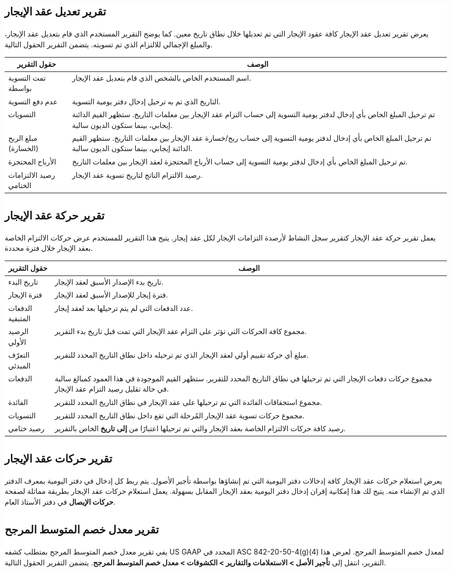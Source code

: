 ## <a name="lease-modification-report"></a>تقرير تعديل عقد الإيجار
يعرض تقرير تعديل عقد الإيجار كافة عقود الإيجار التي تم تعديلها خلال نطاق تاريخ معين. كما يوضح التقرير المستخدم الذي قام بتعديل عقد الإيجار، والمبلغ الإجمالي للالتزام الذي تم تسويته. يتضمن التقرير الحقول التالية. 

|     حقول التقرير                 |     الوصف           |
|---------------------------------  |-------------------------  |
|     تمت التسوية بواسطة                   |     اسم المستخدم الخاص بالشخص الذي قام بتعديل عقد الإيجار.                                |
|     عدم دفع التسوية               |     التاريخ الذي تم به ترحيل إدخال دفتر يومية التسوية.                        |
|     التسويات                   |     تم ترحيل المبلغ الخاص بأي إدخال لدفتر يومية التسوية إلى حساب التزام عقد الإيجار بين معلمات التاريخ. ستظهر القيم الدائنة إيجابي، بينما ستكون الديون سالبة.       |
|     مبلغ الربح (الخسارة)            |     تم ترحيل المبلغ الخاص بأي إدخال لدفتر يومية التسوية إلى حساب ربح/خسارة عقد الإيجار بين معلمات التاريخ. ستظهر القيم الدائنة إيجابي، بينما ستكون الديون سالبة.       |
|     الأرباح المحتجزة             |     تم ترحيل المبلغ الخاص بأي إدخال لدفتر يومية التسوية إلى حساب الأرباح المحتجزة لعقد الإيجار بين معلمات التاريخ.      |
|     رصيد الالتزامات الختامي      |     رصيد الالتزام الناتج لتاريخ تسوية عقد الإيجار.           |

## <a name="lease-movement-report"></a>تقرير ‏‏حركة عقد الإيجار
يعمل تقرير حركة عقد الإيجار كتقرير سجل النشاط لأرصدة التزامات الإيجار لكل عقد إيجار. يتيح هذا التقرير للمستخدم عرض حركات الالتزام الخاصة بعقد الإيجار خلال فترة محددة.

|     حقول التقرير             |     الوصف                                               |
|----------------------------   |-------------------------------------------------------------- |
|     تاريخ البدء         |     تاريخ بدء الإصدار الأسبق لعقد الإيجار.    |
|     فترة الإيجار                |     فترة إيجار للإصدار الأسبق لعقد الإيجار.           |
|     الدفعات المتبقية        |     عدد الدفعات التي لم يتم ترحيلها بعد لعقد إيجار.                       |
|     الرصيد الأولي         |     مجموع كافة الحركات التي تؤثر على التزام عقد الإيجار التي تمت قبل تاريخ بدء التقرير.             |
|     التعرّف المبدئي‬       |     مبلغ أي حركة تقييم أولي لعقد الإيجار الذي تم ترحيله داخل نطاق التاريخ المحدد للتقرير.     |
|     الدفعات                  |     مجموع حركات دفعات الإيجار التي تم ترحيلها في نطاق التاريخ المحدد للتقرير. ستظهر القيم الموجودة في هذا العمود كمبالغ سالبة في حالة تقليل رصيد التزام عقد الإيجار.  |
|     الفائدة                  |     مجموع استحقاقات الفائدة التي تم ترحيلها على عقد الإيجار في نطاق التاريخ المحدد للتقرير.            |
|     التسويات               |     مجموع حركات تسوية عقد الإيجار المُرحلة التي تقع داخل نطاق التاريخ المحدد للتقرير.                               |
|     رصيد ختامي            |     رصيد كافة حركات الالتزام الخاصة بعقد الإيجار والتي تم ترحيلها اعتبارًا من **إلى تاريخ** الخاص بالتقرير.                  |

## <a name="lease-transactions-report"></a>تقرير حركات عقد الإيجار
يعرض استعلام حركات عقد الإيجار كافة إدخالات دفتر اليومية التي تم إنشاؤها بواسطة تأجير الأصول. يتم ربط كل إدخال في دفتر اليومية بمعرف الدفتر الذي تم الإنشاء منه. يتيح لك هذا إمكانية إقران إدخال دفتر اليومية بعقد الإيجار المقابل بسهولة. يعمل استعلام حركات عقد الإيجار بطريقة مماثلة لصفحة **حركات الإيصال** في دفتر الأستاذ العام.

## <a name="weighted-average-discount-rate-report"></a>تقرير معدل خصم المتوسط المرجح
يفي تقرير معدل خصم المتوسط المرجح بمتطلب كشفه US GAAP المحدد في ASC 842-20-50-4(g)(4) لمعدل خصم المتوسط المرجح. لعرض هذا التقرير، انتقل إلى **تأجير الأصل > الاستعلامات والتقارير > الكشوفات > معدل خصم المتوسط المرجح**. يتضمن التقرير الحقول التالية. 

